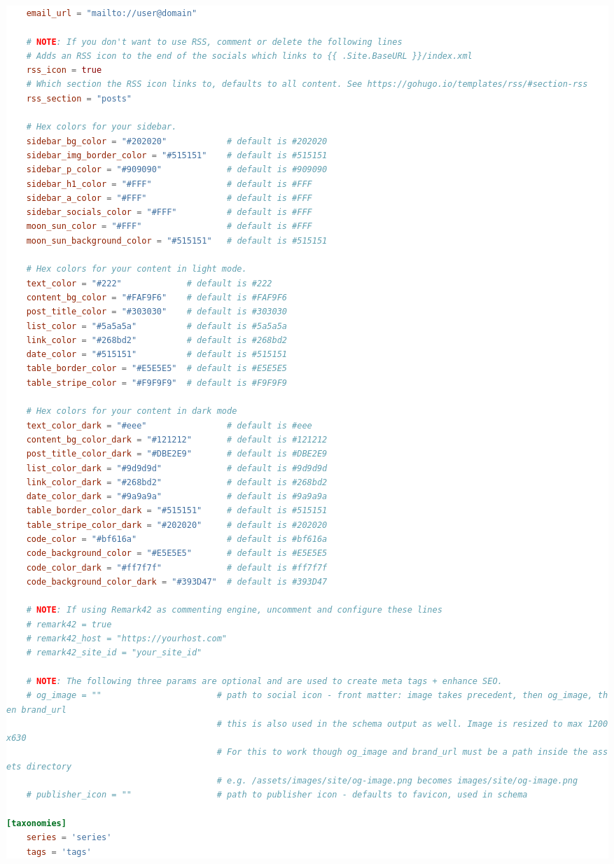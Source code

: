```toml
    email_url = "mailto://user@domain"

    # NOTE: If you don't want to use RSS, comment or delete the following lines
    # Adds an RSS icon to the end of the socials which links to {{ .Site.BaseURL }}/index.xml
    rss_icon = true
    # Which section the RSS icon links to, defaults to all content. See https://gohugo.io/templates/rss/#section-rss
    rss_section = "posts"

    # Hex colors for your sidebar.
    sidebar_bg_color = "#202020"            # default is #202020
    sidebar_img_border_color = "#515151"    # default is #515151
    sidebar_p_color = "#909090"             # default is #909090
    sidebar_h1_color = "#FFF"               # default is #FFF
    sidebar_a_color = "#FFF"                # default is #FFF
    sidebar_socials_color = "#FFF"          # default is #FFF
    moon_sun_color = "#FFF"                 # default is #FFF
    moon_sun_background_color = "#515151"   # default is #515151

    # Hex colors for your content in light mode.
    text_color = "#222"             # default is #222
    content_bg_color = "#FAF9F6"    # default is #FAF9F6
    post_title_color = "#303030"    # default is #303030
    list_color = "#5a5a5a"          # default is #5a5a5a
    link_color = "#268bd2"          # default is #268bd2
    date_color = "#515151"          # default is #515151
    table_border_color = "#E5E5E5"  # default is #E5E5E5
    table_stripe_color = "#F9F9F9"  # default is #F9F9F9

    # Hex colors for your content in dark mode
    text_color_dark = "#eee"                # default is #eee
    content_bg_color_dark = "#121212"       # default is #121212
    post_title_color_dark = "#DBE2E9"       # default is #DBE2E9
    list_color_dark = "#9d9d9d"             # default is #9d9d9d
    link_color_dark = "#268bd2"             # default is #268bd2
    date_color_dark = "#9a9a9a"             # default is #9a9a9a
    table_border_color_dark = "#515151"     # default is #515151
    table_stripe_color_dark = "#202020"     # default is #202020
    code_color = "#bf616a"                  # default is #bf616a
    code_background_color = "#E5E5E5"       # default is #E5E5E5
    code_color_dark = "#ff7f7f"             # default is #ff7f7f
    code_background_color_dark = "#393D47"  # default is #393D47

    # NOTE: If using Remark42 as commenting engine, uncomment and configure these lines
    # remark42 = true
    # remark42_host = "https://yourhost.com"
    # remark42_site_id = "your_site_id"

    # NOTE: The following three params are optional and are used to create meta tags + enhance SEO.
    # og_image = ""                       # path to social icon - front matter: image takes precedent, then og_image, then brand_url
                                          # this is also used in the schema output as well. Image is resized to max 1200x630
                                          # For this to work though og_image and brand_url must be a path inside the assets directory
                                          # e.g. /assets/images/site/og-image.png becomes images/site/og-image.png
    # publisher_icon = ""                 # path to publisher icon - defaults to favicon, used in schema

[taxonomies]
    series = 'series'
    tags = 'tags'
```